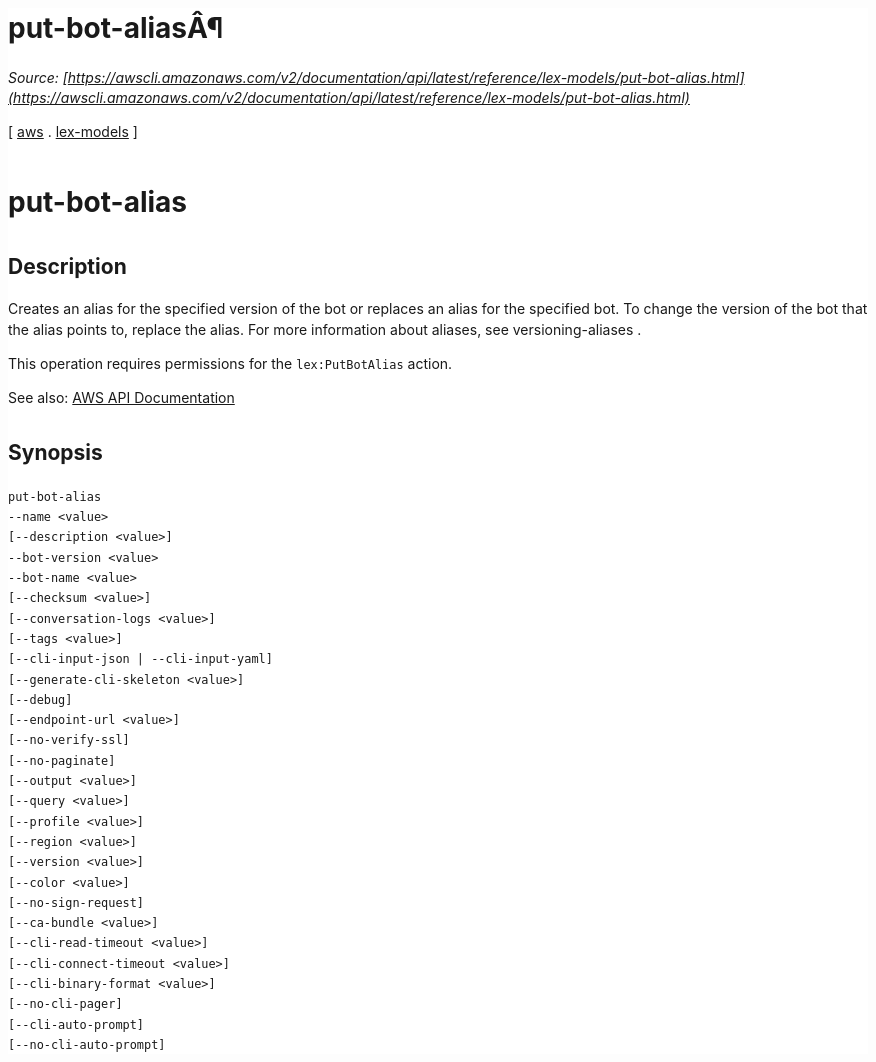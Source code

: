 # put-bot-aliasÂ¶

*Source: [https://awscli.amazonaws.com/v2/documentation/api/latest/reference/lex-models/put-bot-alias.html](https://awscli.amazonaws.com/v2/documentation/api/latest/reference/lex-models/put-bot-alias.html)*

[ [aws](https://awscli.amazonaws.com/v2/documentation/api/latest/reference/index.html#cli-aws) . [lex-models](https://awscli.amazonaws.com/v2/documentation/api/latest/reference/lex-models/index.html#cli-aws-lex-models) ]

# put-bot-alias

## Description

Creates an alias for the specified version of the bot or replaces an alias for the specified bot. To change the version of the bot that the alias points to, replace the alias. For more information about aliases, see  versioning-aliases .

This operation requires permissions for the `lex:PutBotAlias` action.

See also: [AWS API Documentation](https://docs.aws.amazon.com/goto/WebAPI/lex-models-2017-04-19/PutBotAlias)

## Synopsis

```
put-bot-alias
--name <value>
[--description <value>]
--bot-version <value>
--bot-name <value>
[--checksum <value>]
[--conversation-logs <value>]
[--tags <value>]
[--cli-input-json | --cli-input-yaml]
[--generate-cli-skeleton <value>]
[--debug]
[--endpoint-url <value>]
[--no-verify-ssl]
[--no-paginate]
[--output <value>]
[--query <value>]
[--profile <value>]
[--region <value>]
[--version <value>]
[--color <value>]
[--no-sign-request]
[--ca-bundle <value>]
[--cli-read-timeout <value>]
[--cli-connect-timeout <value>]
[--cli-binary-format <value>]
[--no-cli-pager]
[--cli-auto-prompt]
[--no-cli-auto-prompt]
```
